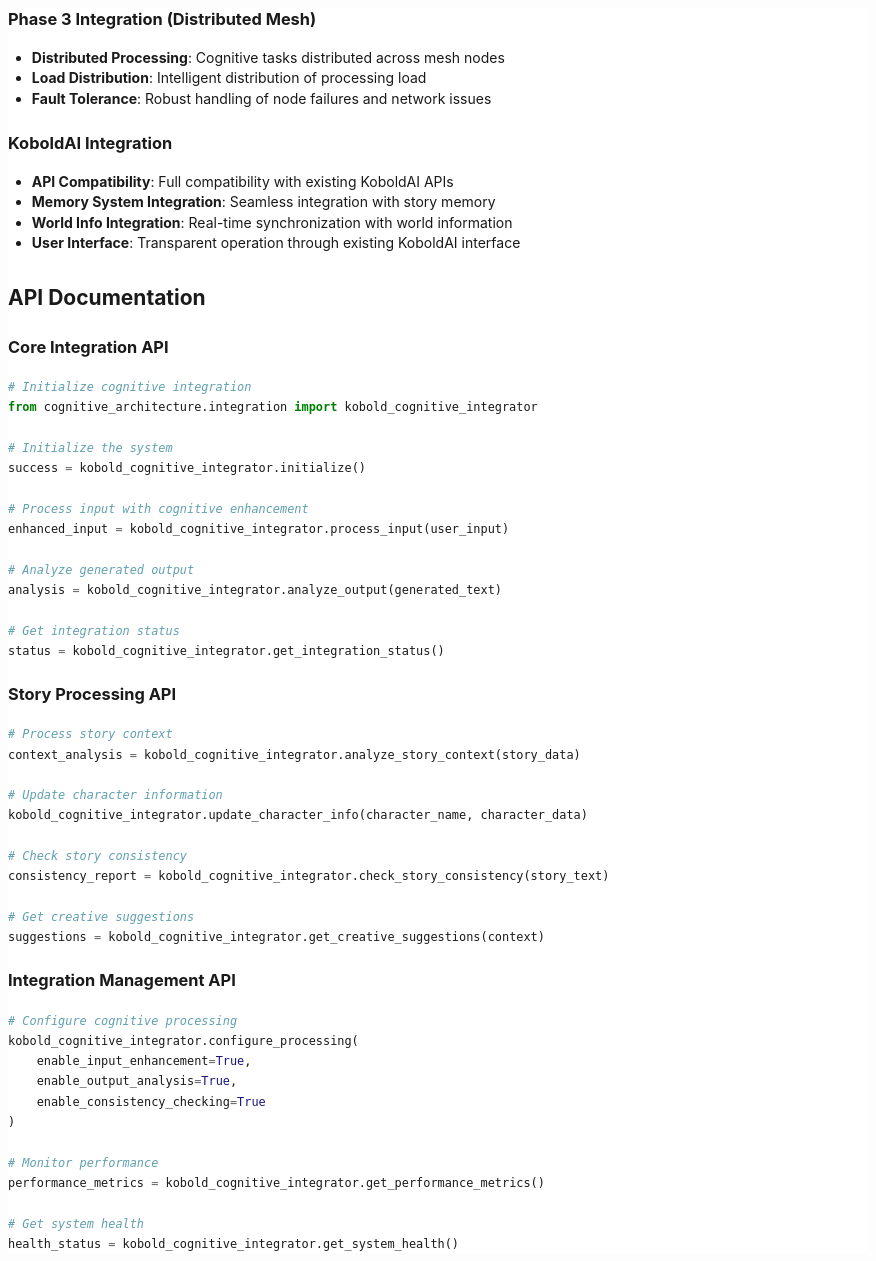 ### Phase 3 Integration (Distributed Mesh)
- **Distributed Processing**: Cognitive tasks distributed across mesh nodes
- **Load Distribution**: Intelligent distribution of processing load
- **Fault Tolerance**: Robust handling of node failures and network issues

### KoboldAI Integration
- **API Compatibility**: Full compatibility with existing KoboldAI APIs
- **Memory System Integration**: Seamless integration with story memory
- **World Info Integration**: Real-time synchronization with world information
- **User Interface**: Transparent operation through existing KoboldAI interface

## API Documentation

### Core Integration API
```python
# Initialize cognitive integration
from cognitive_architecture.integration import kobold_cognitive_integrator

# Initialize the system
success = kobold_cognitive_integrator.initialize()

# Process input with cognitive enhancement
enhanced_input = kobold_cognitive_integrator.process_input(user_input)

# Analyze generated output
analysis = kobold_cognitive_integrator.analyze_output(generated_text)

# Get integration status
status = kobold_cognitive_integrator.get_integration_status()
```

### Story Processing API
```python
# Process story context
context_analysis = kobold_cognitive_integrator.analyze_story_context(story_data)

# Update character information
kobold_cognitive_integrator.update_character_info(character_name, character_data)

# Check story consistency
consistency_report = kobold_cognitive_integrator.check_story_consistency(story_text)

# Get creative suggestions
suggestions = kobold_cognitive_integrator.get_creative_suggestions(context)
```

### Integration Management API
```python
# Configure cognitive processing
kobold_cognitive_integrator.configure_processing(
    enable_input_enhancement=True,
    enable_output_analysis=True,
    enable_consistency_checking=True
)

# Monitor performance
performance_metrics = kobold_cognitive_integrator.get_performance_metrics()

# Get system health
health_status = kobold_cognitive_integrator.get_system_health()
```
